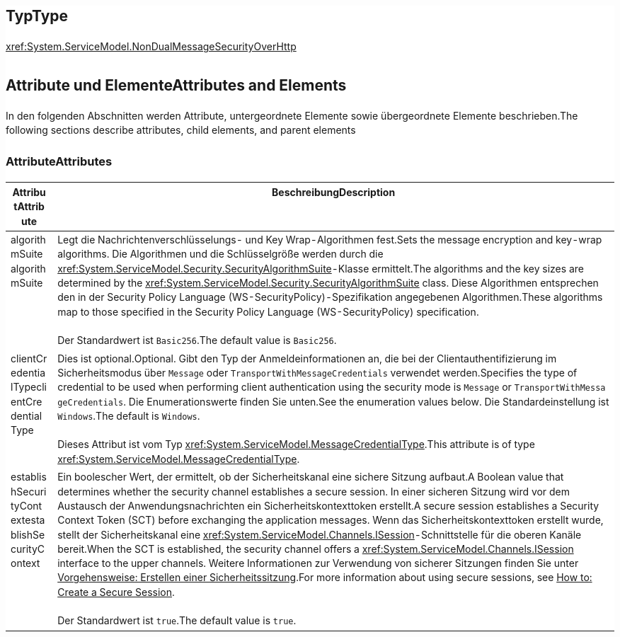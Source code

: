 ## <a name="type"></a><span data-ttu-id="69d4b-111">Typ</span><span class="sxs-lookup"><span data-stu-id="69d4b-111">Type</span></span>  
 <xref:System.ServiceModel.NonDualMessageSecurityOverHttp>  
  
## <a name="attributes-and-elements"></a><span data-ttu-id="69d4b-112">Attribute und Elemente</span><span class="sxs-lookup"><span data-stu-id="69d4b-112">Attributes and Elements</span></span>  
 <span data-ttu-id="69d4b-113">In den folgenden Abschnitten werden Attribute, untergeordnete Elemente sowie übergeordnete Elemente beschrieben.</span><span class="sxs-lookup"><span data-stu-id="69d4b-113">The following sections describe attributes, child elements, and parent elements</span></span>  
  
### <a name="attributes"></a><span data-ttu-id="69d4b-114">Attribute</span><span class="sxs-lookup"><span data-stu-id="69d4b-114">Attributes</span></span>  
  
|<span data-ttu-id="69d4b-115">Attribut</span><span class="sxs-lookup"><span data-stu-id="69d4b-115">Attribute</span></span>|<span data-ttu-id="69d4b-116">Beschreibung</span><span class="sxs-lookup"><span data-stu-id="69d4b-116">Description</span></span>|  
|---------------|-----------------|  
|<span data-ttu-id="69d4b-117">algorithmSuite</span><span class="sxs-lookup"><span data-stu-id="69d4b-117">algorithmSuite</span></span>|<span data-ttu-id="69d4b-118">Legt die Nachrichtenverschlüsselungs- und Key Wrap-Algorithmen fest.</span><span class="sxs-lookup"><span data-stu-id="69d4b-118">Sets the message encryption and key-wrap algorithms.</span></span> <span data-ttu-id="69d4b-119">Die Algorithmen und die Schlüsselgröße werden durch die <xref:System.ServiceModel.Security.SecurityAlgorithmSuite>-Klasse ermittelt.</span><span class="sxs-lookup"><span data-stu-id="69d4b-119">The algorithms and the key sizes are determined by the <xref:System.ServiceModel.Security.SecurityAlgorithmSuite> class.</span></span> <span data-ttu-id="69d4b-120">Diese Algorithmen entsprechen den in der Security Policy Language (WS-SecurityPolicy)-Spezifikation angegebenen Algorithmen.</span><span class="sxs-lookup"><span data-stu-id="69d4b-120">These algorithms map to those specified in the Security Policy Language (WS-SecurityPolicy) specification.</span></span><br /><br /> <span data-ttu-id="69d4b-121">Der Standardwert ist `Basic256`.</span><span class="sxs-lookup"><span data-stu-id="69d4b-121">The default value is `Basic256`.</span></span>|  
|<span data-ttu-id="69d4b-122">clientCredentialType</span><span class="sxs-lookup"><span data-stu-id="69d4b-122">clientCredentialType</span></span>|<span data-ttu-id="69d4b-123">Dies ist optional.</span><span class="sxs-lookup"><span data-stu-id="69d4b-123">Optional.</span></span> <span data-ttu-id="69d4b-124">Gibt den Typ der Anmeldeinformationen an, die bei der Clientauthentifizierung im Sicherheitsmodus über `Message` oder `TransportWithMessageCredentials` verwendet werden.</span><span class="sxs-lookup"><span data-stu-id="69d4b-124">Specifies the type of credential to be used when performing client authentication using the security mode is `Message` or `TransportWithMessageCredentials`.</span></span> <span data-ttu-id="69d4b-125">Die Enumerationswerte finden Sie unten.</span><span class="sxs-lookup"><span data-stu-id="69d4b-125">See the enumeration values below.</span></span> <span data-ttu-id="69d4b-126">Die Standardeinstellung ist `Windows`.</span><span class="sxs-lookup"><span data-stu-id="69d4b-126">The default is `Windows`.</span></span><br /><br /> <span data-ttu-id="69d4b-127">Dieses Attribut ist vom Typ <xref:System.ServiceModel.MessageCredentialType>.</span><span class="sxs-lookup"><span data-stu-id="69d4b-127">This attribute is of type <xref:System.ServiceModel.MessageCredentialType>.</span></span>|  
|<span data-ttu-id="69d4b-128">establishSecurityContext</span><span class="sxs-lookup"><span data-stu-id="69d4b-128">establishSecurityContext</span></span>|<span data-ttu-id="69d4b-129">Ein boolescher Wert, der ermittelt, ob der Sicherheitskanal eine sichere Sitzung aufbaut.</span><span class="sxs-lookup"><span data-stu-id="69d4b-129">A Boolean value that determines whether the security channel establishes a secure session.</span></span> <span data-ttu-id="69d4b-130">In einer sicheren Sitzung wird vor dem Austausch der Anwendungsnachrichten ein Sicherheitskontexttoken erstellt.</span><span class="sxs-lookup"><span data-stu-id="69d4b-130">A secure session establishes a Security Context Token (SCT) before exchanging the application messages.</span></span> <span data-ttu-id="69d4b-131">Wenn das Sicherheitskontexttoken erstellt wurde, stellt der Sicherheitskanal eine <xref:System.ServiceModel.Channels.ISession>-Schnittstelle für die oberen Kanäle bereit.</span><span class="sxs-lookup"><span data-stu-id="69d4b-131">When the SCT is established, the security channel offers a <xref:System.ServiceModel.Channels.ISession> interface to the upper channels.</span></span> <span data-ttu-id="69d4b-132">Weitere Informationen zur Verwendung von sicherer Sitzungen finden Sie unter [Vorgehensweise: Erstellen einer Sicherheitssitzung](../../../../../docs/framework/wcf/feature-details/how-to-create-a-secure-session.md).</span><span class="sxs-lookup"><span data-stu-id="69d4b-132">For more information about using secure sessions, see [How to: Create a Secure Session](../../../../../docs/framework/wcf/feature-details/how-to-create-a-secure-session.md).</span></span><br /><br /> <span data-ttu-id="69d4b-133">Der Standardwert ist `true`.</span><span class="sxs-lookup"><span data-stu-id="69d4b-133">The default value is `true`.</span></span>|  
